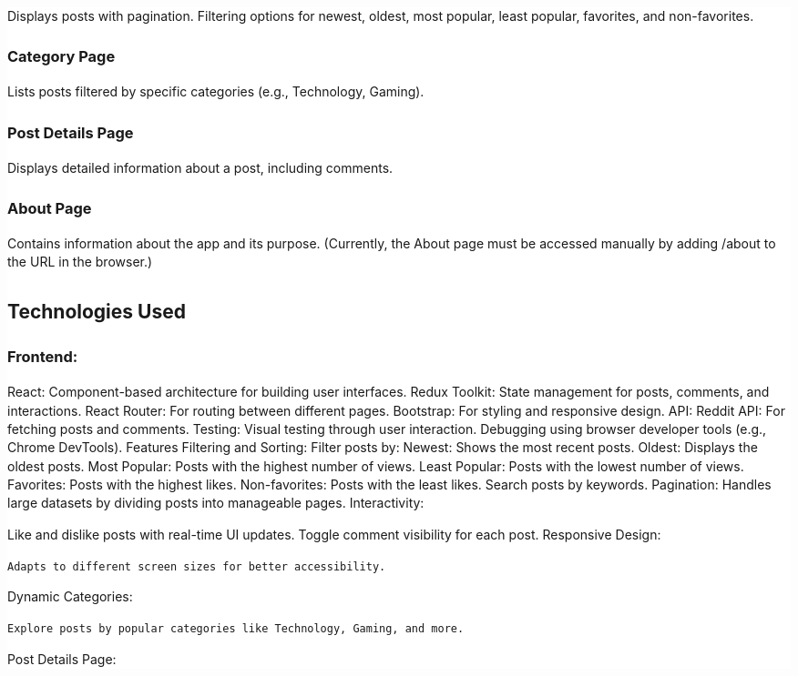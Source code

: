 Displays posts with pagination.
Filtering options for newest, oldest, most popular, least popular, favorites, and non-favorites.

### Category Page

Lists posts filtered by specific categories (e.g., Technology, Gaming).

### Post Details Page

Displays detailed information about a post, including comments.

### About Page

Contains information about the app and its purpose. (Currently, the About page must be accessed manually by adding /about to the URL in the browser.)
## Technologies Used
### Frontend:

React: Component-based architecture for building user interfaces.
Redux Toolkit: State management for posts, comments, and interactions.
React Router: For routing between different pages.
Bootstrap: For styling and responsive design.
API:
    Reddit API: For fetching posts and comments.
Testing:
    Visual testing through user interaction.
    Debugging using browser developer tools (e.g., Chrome DevTools).
    Features
Filtering and Sorting:
    Filter posts by:
        Newest: Shows the most recent posts.
        Oldest: Displays the oldest posts.
        Most Popular: Posts with the highest number of views.
        Least Popular: Posts with the lowest number of views.
        Favorites: Posts with the highest likes.
        Non-favorites: Posts with the least likes.
        Search posts by keywords.
        Pagination:
            Handles large datasets by dividing posts into manageable pages.
            Interactivity:

Like and dislike posts with real-time UI updates.
Toggle comment visibility for each post.
Responsive Design:

    Adapts to different screen sizes for better accessibility.

Dynamic Categories:

    Explore posts by popular categories like Technology, Gaming, and more.

Post Details Page:
